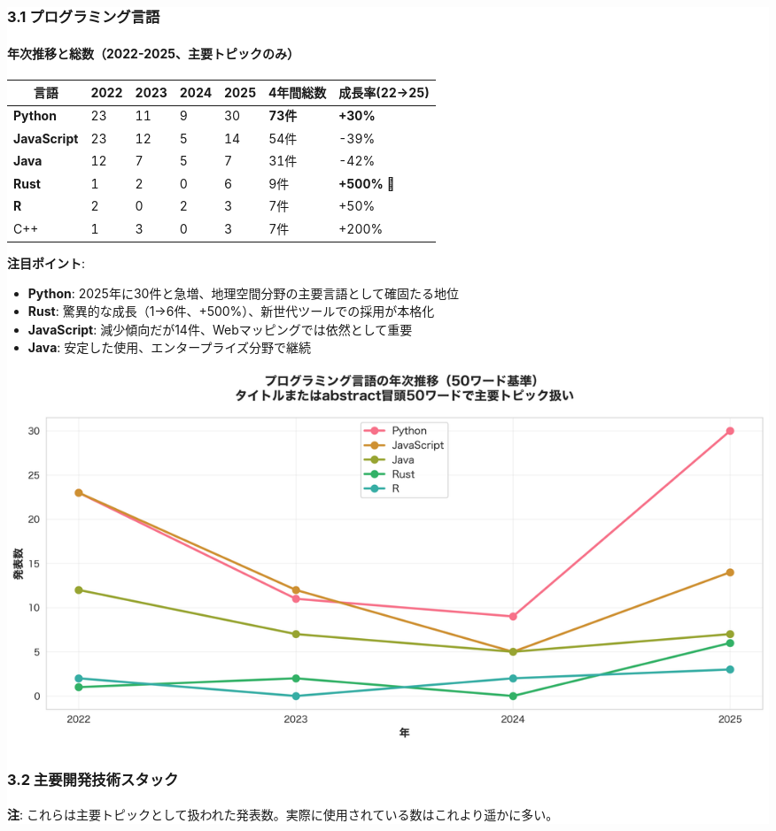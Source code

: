 

### 3.1 プログラミング言語

#### 年次推移と総数（2022-2025、主要トピックのみ）

| 言語 | 2022 | 2023 | 2024 | 2025 | 4年間総数 | 成長率(22→25) |
|------|------|------|------|------|-----------|---------------|
| **Python** | 23 | 11 | 9 | 30 | **73件** | **+30%** |
| **JavaScript** | 23 | 12 | 5 | 14 | 54件 | -39% |
| **Java** | 12 | 7 | 5 | 7 | 31件 | -42% |
| **Rust** | 1 | 2 | 0 | 6 | 9件 | **+500%** 🚀 |
| **R** | 2 | 0 | 2 | 3 | 7件 | +50% |
| C++ | 1 | 3 | 0 | 3 | 7件 | +200% |

**注目ポイント**:
- **Python**: 2025年に30件と急増、地理空間分野の主要言語として確固たる地位
- **Rust**: 驚異的な成長（1→6件、+500%）、新世代ツールでの採用が本格化
- **JavaScript**: 減少傾向だが14件、Webマッピングでは依然として重要
- **Java**: 安定した使用、エンタープライズ分野で継続

![プログラミング言語推移](graphs/05_languages_trend.png)

### 3.2 主要開発技術スタック

**注**: これらは主要トピックとして扱われた発表数。実際に使用されている数はこれより遥かに多い。
